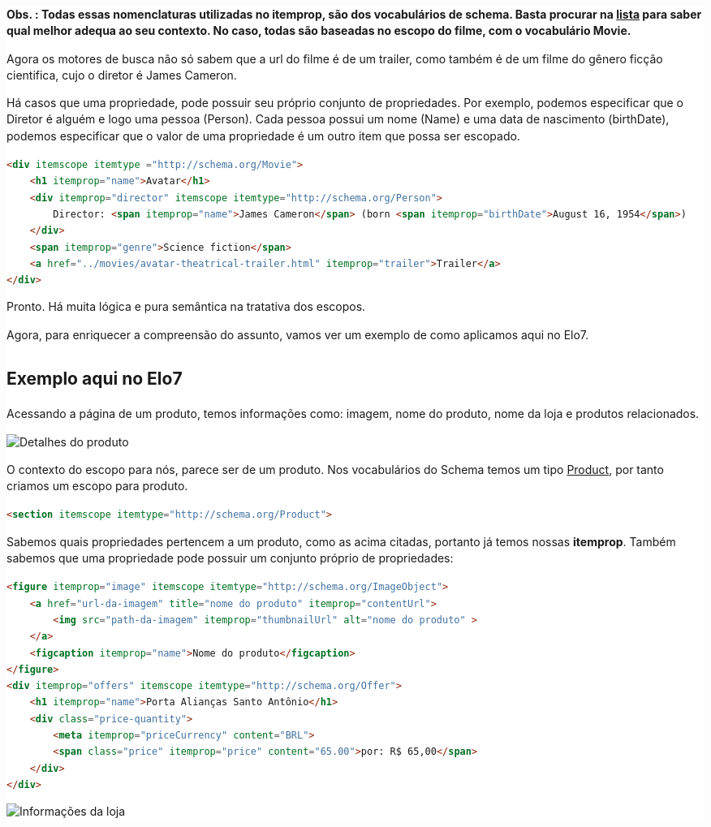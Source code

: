 <strong>Obs. : Todas essas nomenclaturas utilizadas no itemprop, são dos vocabulários de schema. Basta procurar na <a href="http://schema.org/docs/full.html" title="Hierarquia completa do Schema">lista</a> para saber qual melhor adequa ao seu contexto. No caso, todas são baseadas no escopo do filme, com o vocabulário Movie.</strong>

Agora os motores de busca não só sabem que a url do filme é de um trailer, como também é de um filme do gênero ficção cientifica, cujo o diretor é James Cameron.

Há casos que uma propriedade, pode possuir seu próprio conjunto de propriedades. Por exemplo, podemos especificar que o Diretor é alguém e logo uma pessoa (Person). Cada pessoa possui um nome (Name) e uma data de nascimento (birthDate), podemos especificar que o valor de uma propriedade é um outro item que possa ser escopado.

``` html
<div itemscope itemtype ="http://schema.org/Movie">
	<h1 itemprop="name">Avatar</h1>
	<div itemprop="director" itemscope itemtype="http://schema.org/Person">
		Director: <span itemprop="name">James Cameron</span> (born <span itemprop="birthDate">August 16, 1954</span>)
	</div>
	<span itemprop="genre">Science fiction</span>
	<a href="../movies/avatar-theatrical-trailer.html" itemprop="trailer">Trailer</a>
</div>
```

Pronto. Há muita lógica e pura semântica na tratativa dos escopos.

Agora, para enriquecer a compreensão do assunto, vamos ver um exemplo de como aplicamos aqui no Elo7.

## Exemplo aqui no Elo7

Acessando a página de um produto, temos informações como: imagem, nome do produto, nome da loja e produtos relacionados.

![Detalhes do produto](../images/semantica-produto-info.png)

O contexto do escopo para nós, parece ser de um produto. Nos vocabulários do Schema temos um tipo <a href="http://schema.org/Product" title="Vocabulário do tipo Produto">Product</a>, por tanto criamos um escopo para produto.
```html
<section itemscope itemtype="http://schema.org/Product">
```

Sabemos quais propriedades pertencem a um produto, como as acima citadas, portanto já temos nossas <strong>itemprop</strong>. Também sabemos que uma propriedade pode possuir um conjunto próprio de propriedades:

``` html
<figure itemprop="image" itemscope itemtype="http://schema.org/ImageObject">
	<a href="url-da-imagem" title="nome do produto" itemprop="contentUrl">
		<img src="path-da-imagem" itemprop="thumbnailUrl" alt="nome do produto" >
	</a>
	<figcaption itemprop="name">Nome do produto</figcaption>
</figure>
<div itemprop="offers" itemscope itemtype="http://schema.org/Offer">
	<h1 itemprop="name">Porta Alianças Santo Antônio</h1>
	<div class="price-quantity">
		<meta itemprop="priceCurrency" content="BRL">
		<span class="price" itemprop="price" content="65.00">por: R$ 65,00</span>
	</div>
</div>
```
![Informações da loja](../images/semantica-info-loja.png)
